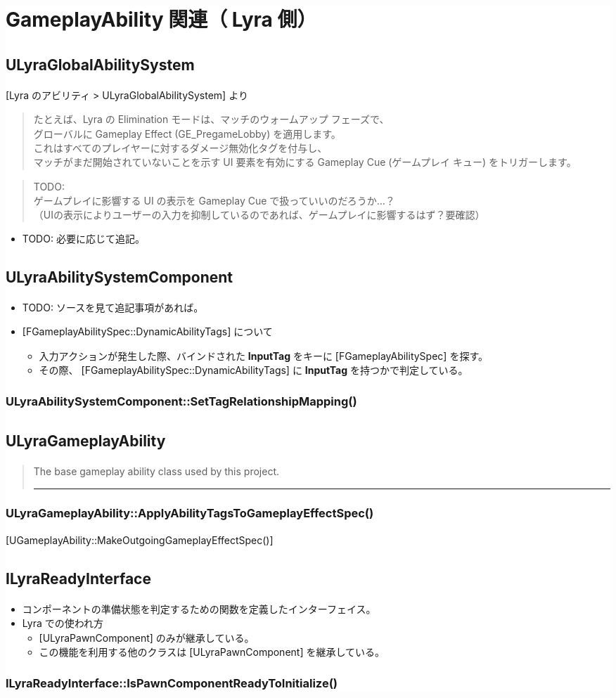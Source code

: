 # GameplayAbility 関連（ Lyra 側）

## ULyraGlobalAbilitySystem

[Lyra のアビリティ > ULyraGlobalAbilitySystem] より  
> たとえば、Lyra の Elimination モードは、マッチのウォームアップ フェーズで、  
> グローバルに Gameplay Effect (GE_PregameLobby) を適用します。  
> これはすべてのプレイヤーに対するダメージ無効化タグを付与し、  
> マッチがまだ開始されていないことを示す UI 要素を有効にする Gameplay Cue (ゲームプレイ キュー) をトリガーします。  

> TODO:  
> ゲームプレイに影響する UI の表示を Gameplay Cue で扱っていいのだろうか…？  
> （UIの表示によりユーザーの入力を抑制しているのであれば、ゲームプレイに影響するはず？要確認）  

* TODO: 必要に応じて追記。

## ULyraAbilitySystemComponent

* TODO: ソースを見て追記事項があれば。

* [FGameplayAbilitySpec::DynamicAbilityTags] について
	* 入力アクションが発生した際、バインドされた **InputTag** をキーに [FGameplayAbilitySpec] を探す。
	* その際、 [FGameplayAbilitySpec::DynamicAbilityTags] に **InputTag** を持つかで判定している。


### ULyraAbilitySystemComponent::SetTagRelationshipMapping()





## ULyraGameplayAbility

> The base gameplay ability class used by this project.  
> 
> ----

### ULyraGameplayAbility::ApplyAbilityTagsToGameplayEffectSpec()

[UGameplayAbility::MakeOutgoingGameplayEffectSpec()]




## ILyraReadyInterface

* コンポーネントの準備状態を判定するための関数を定義したインターフェイス。
* Lyra での使われ方
	* [ULyraPawnComponent] のみが継承している。
	* この機能を利用する他のクラスは [ULyraPawnComponent] を継承している。

### ILyraReadyInterface::IsPawnComponentReadyToInitialize()
